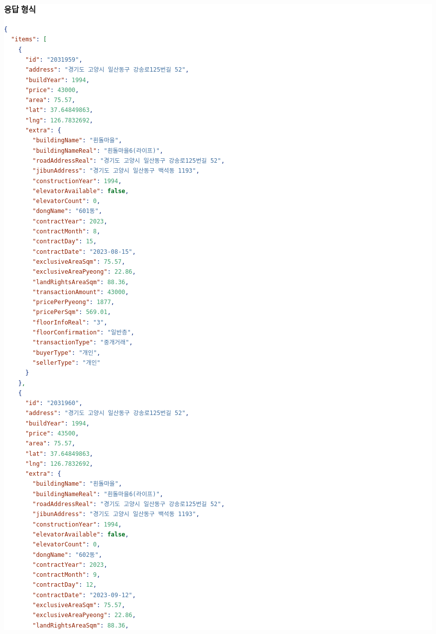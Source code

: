 ### **응답 형식**

```json
{
  "items": [
    {
      "id": "2031959",
      "address": "경기도 고양시 일산동구 강송로125번길 52",
      "buildYear": 1994,
      "price": 43000,
      "area": 75.57,
      "lat": 37.64849863,
      "lng": 126.7832692,
      "extra": {
        "buildingName": "흰돌마을",
        "buildingNameReal": "흰돌마을6(라이프)",
        "roadAddressReal": "경기도 고양시 일산동구 강송로125번길 52",
        "jibunAddress": "경기도 고양시 일산동구 백석동 1193",
        "constructionYear": 1994,
        "elevatorAvailable": false,
        "elevatorCount": 0,
        "dongName": "601동",
        "contractYear": 2023,
        "contractMonth": 8,
        "contractDay": 15,
        "contractDate": "2023-08-15",
        "exclusiveAreaSqm": 75.57,
        "exclusiveAreaPyeong": 22.86,
        "landRightsAreaSqm": 88.36,
        "transactionAmount": 43000,
        "pricePerPyeong": 1877,
        "pricePerSqm": 569.01,
        "floorInfoReal": "3",
        "floorConfirmation": "일반층",
        "transactionType": "중개거래",
        "buyerType": "개인",
        "sellerType": "개인"
      }
    },
    {
      "id": "2031960",
      "address": "경기도 고양시 일산동구 강송로125번길 52",
      "buildYear": 1994,
      "price": 43500,
      "area": 75.57,
      "lat": 37.64849863,
      "lng": 126.7832692,
      "extra": {
        "buildingName": "흰돌마을",
        "buildingNameReal": "흰돌마을6(라이프)",
        "roadAddressReal": "경기도 고양시 일산동구 강송로125번길 52",
        "jibunAddress": "경기도 고양시 일산동구 백석동 1193",
        "constructionYear": 1994,
        "elevatorAvailable": false,
        "elevatorCount": 0,
        "dongName": "602동",
        "contractYear": 2023,
        "contractMonth": 9,
        "contractDay": 12,
        "contractDate": "2023-09-12",
        "exclusiveAreaSqm": 75.57,
        "exclusiveAreaPyeong": 22.86,
        "landRightsAreaSqm": 88.36,
```